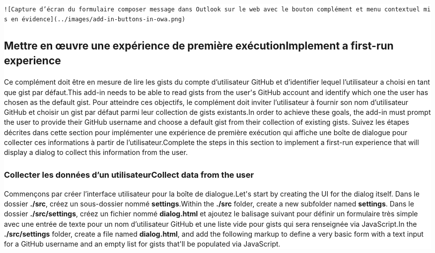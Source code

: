     ![Capture d’écran du formulaire composer message dans Outlook sur le web avec le bouton complément et menu contextuel mis en évidence](../images/add-in-buttons-in-owa.png)

## <a name="implement-a-first-run-experience"></a><span data-ttu-id="6fd0a-198">Mettre en œuvre une expérience de première exécution</span><span class="sxs-lookup"><span data-stu-id="6fd0a-198">Implement a first-run experience</span></span>

<span data-ttu-id="6fd0a-199">Ce complément doit être en mesure de lire les gists du compte d’utilisateur GitHub et d’identifier lequel l’utilisateur a choisi en tant que gist par défaut.</span><span class="sxs-lookup"><span data-stu-id="6fd0a-199">This add-in needs to be able to read gists from the user's GitHub account and identify which one the user has chosen as the default gist.</span></span> <span data-ttu-id="6fd0a-200">Pour atteindre ces objectifs, le complément doit inviter l’utilisateur à fournir son nom d’utilisateur GitHub et choisir un gist par défaut parmi leur collection de gists existants.</span><span class="sxs-lookup"><span data-stu-id="6fd0a-200">In order to achieve these goals, the add-in must prompt the user to provide their GitHub username and choose a default gist from their collection of existing gists.</span></span> <span data-ttu-id="6fd0a-201">Suivez les étapes décrites dans cette section pour implémenter une expérience de première exécution qui affiche une boîte de dialogue pour collecter ces informations à partir de l’utilisateur.</span><span class="sxs-lookup"><span data-stu-id="6fd0a-201">Complete the steps in this section to implement a first-run experience that will display a dialog to collect this information from the user.</span></span>

### <a name="collect-data-from-the-user"></a><span data-ttu-id="6fd0a-202">Collecter les données d’un utilisateur</span><span class="sxs-lookup"><span data-stu-id="6fd0a-202">Collect data from the user</span></span>

<span data-ttu-id="6fd0a-203">Commençons par créer l’interface utilisateur pour la boîte de dialogue.</span><span class="sxs-lookup"><span data-stu-id="6fd0a-203">Let's start by creating the UI for the dialog itself.</span></span> <span data-ttu-id="6fd0a-204">Dans le dossier **./src**, créez un sous-dossier nommé **settings**.</span><span class="sxs-lookup"><span data-stu-id="6fd0a-204">Within the **./src** folder, create a new subfolder named **settings**.</span></span> <span data-ttu-id="6fd0a-205">Dans le dossier **./src/settings**, créez un fichier nommé **dialog.html** et ajoutez le balisage suivant pour définir un formulaire très simple avec une entrée de texte pour un nom d’utilisateur GitHub et une liste vide pour gists qui sera renseignée via JavaScript.</span><span class="sxs-lookup"><span data-stu-id="6fd0a-205">In the **./src/settings** folder, create a file named **dialog.html**, and add the following markup to define a very basic form with a text input for a GitHub username and an empty list for gists that'll be populated via JavaScript.</span></span>

